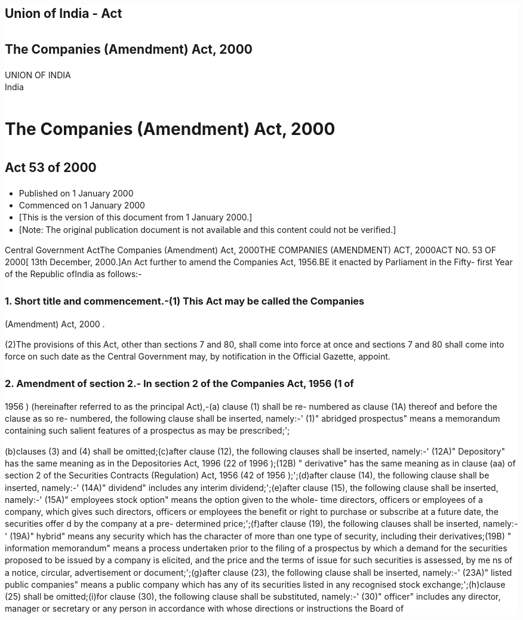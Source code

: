 ## Union of India - Act

## The Companies (Amendment) Act, 2000

UNION OF INDIA  
India

# The Companies (Amendment) Act, 2000

## Act 53 of 2000

  * Published on 1 January 2000 
  * Commenced on 1 January 2000 
  * [This is the version of this document from 1 January 2000.] 
  * [Note: The original publication document is not available and this content could not be verified.] 

Central Government ActThe Companies (Amendment) Act, 2000THE COMPANIES
(AMENDMENT) ACT, 2000ACT NO. 53 OF 2000[ 13th December, 2000.]An Act further
to amend the Companies Act, 1956.BE it enacted by Parliament in the Fifty-
first Year of the Republic ofIndia as follows:-

### 1. Short title and commencement.-(1) This Act may be called the Companies
(Amendment) Act, 2000 .

(2)The provisions of this Act, other than sections 7 and 80, shall come into
force at once and sections 7 and 80 shall come into force on such date as the
Central Government may, by notification in the Official Gazette, appoint.

### 2. Amendment of section 2.- In section 2 of the Companies Act, 1956 (1 of
1956 ) (hereinafter referred to as the principal Act),-(a) clause (1) shall be
re- numbered as clause (1A) thereof and before the clause as so re- numbered,
the following clause shall be inserted, namely:-' (1)" abridged prospectus"
means a memorandum containing such salient features of a prospectus as may be
prescribed;';

(b)clauses (3) and (4) shall be omitted;(c)after clause (12), the following
clauses shall be inserted, namely:-' (12A)" Depository" has the same meaning
as in the Depositories Act, 1996 (22 of 1996 );(12B) " derivative" has the
same meaning as in clause (aa) of section 2 of the Securities Contracts
(Regulation) Act, 1956 (42 of 1956 );';(d)after clause (14), the following
clause shall be inserted, namely:-' (14A)" dividend" includes any interim
dividend;';(e)after clause (15), the following clause shall be inserted,
namely:-' (15A)" employees stock option" means the option given to the whole-
time directors, officers or employees of a company, which gives such
directors, officers or employees the benefit or right to purchase or subscribe
at a future date, the securities offer d by the company at a pre- determined
price;';(f)after clause (19), the following clauses shall be inserted,
namely:-' (19A)" hybrid" means any security which has the character of more
than one type of security, including their derivatives;(19B) " information
memorandum" means a process undertaken prior to the filing of a prospectus by
which a demand for the securities proposed to be issued by a company is
elicited, and the price and the terms of issue for such securities is
assessed, by me ns of a notice, circular, advertisement or document;';(g)after
clause (23), the following clause shall be inserted, namely:-' (23A)" listed
public companies" means a public company which has any of its securities
listed in any recognised stock exchange;';(h)clause (25) shall be
omitted;(i)for clause (30), the following clause shall be substituted,
namely:-' (30)" officer" includes any director, manager or secretary or any
person in accordance with whose directions or instructions the Board of